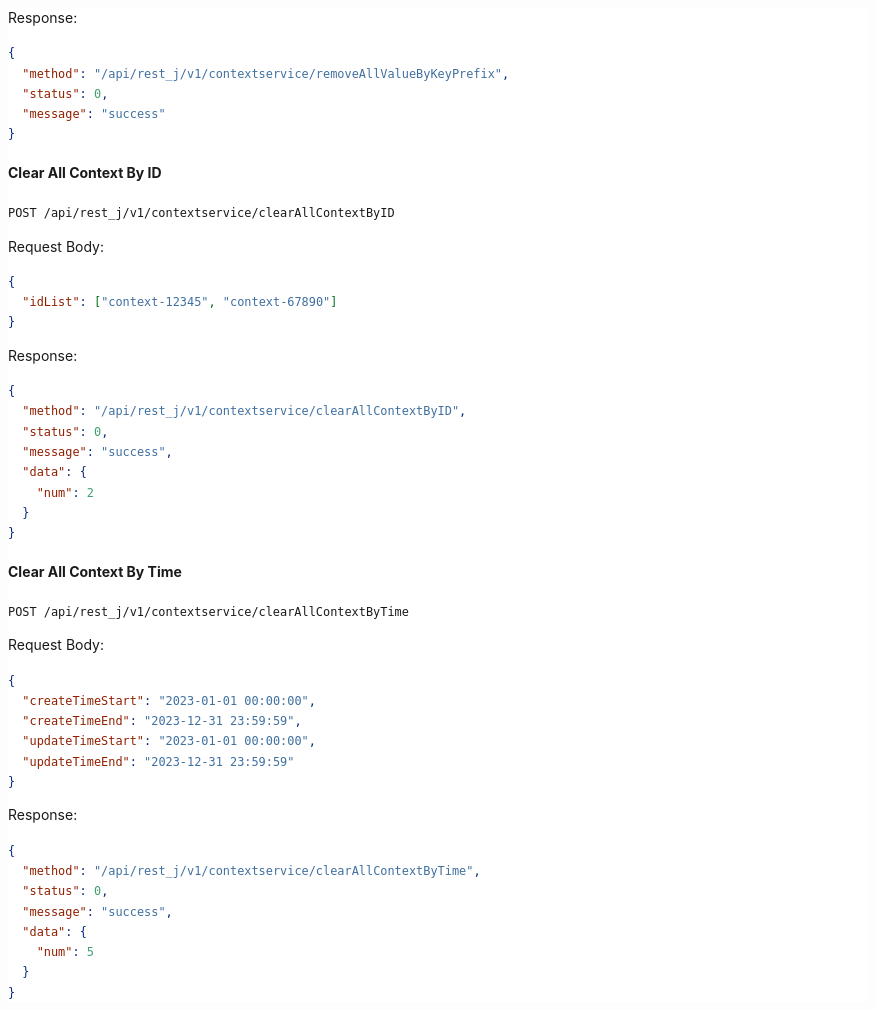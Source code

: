 Response:
```json
{
  "method": "/api/rest_j/v1/contextservice/removeAllValueByKeyPrefix",
  "status": 0,
  "message": "success"
}
```

#### Clear All Context By ID
```
POST /api/rest_j/v1/contextservice/clearAllContextByID
```

Request Body:
```json
{
  "idList": ["context-12345", "context-67890"]
}
```

Response:
```json
{
  "method": "/api/rest_j/v1/contextservice/clearAllContextByID",
  "status": 0,
  "message": "success",
  "data": {
    "num": 2
  }
}
```

#### Clear All Context By Time
```
POST /api/rest_j/v1/contextservice/clearAllContextByTime
```

Request Body:
```json
{
  "createTimeStart": "2023-01-01 00:00:00",
  "createTimeEnd": "2023-12-31 23:59:59",
  "updateTimeStart": "2023-01-01 00:00:00",
  "updateTimeEnd": "2023-12-31 23:59:59"
}
```

Response:
```json
{
  "method": "/api/rest_j/v1/contextservice/clearAllContextByTime",
  "status": 0,
  "message": "success",
  "data": {
    "num": 5
  }
}
```
